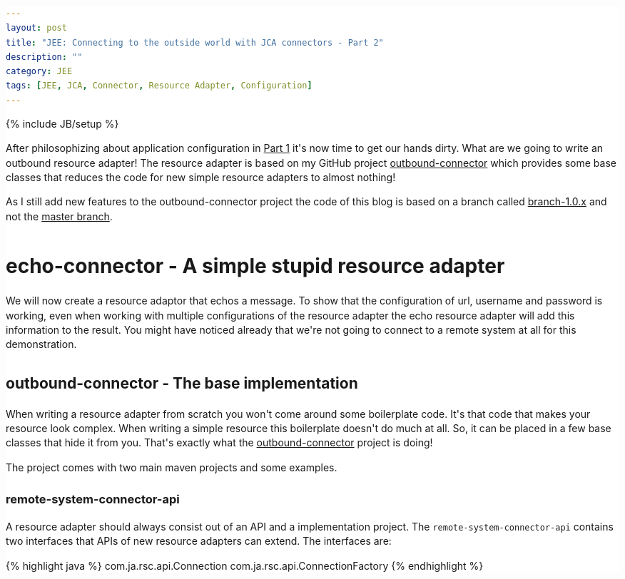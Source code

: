 ```yaml
---
layout: post
title: "JEE: Connecting to the outside world with JCA connectors - Part 2"
description: ""
category: JEE
tags: [JEE, JCA, Connector, Resource Adapter, Configuration]
---
```

{% include JB/setup %}

After philosophizing about application configuration in [Part 1]( ../../../10/01/jee-connecting-to-the-outside-world-with-resource-adapters) it's now time to get our hands dirty. 
What are we going to write an outbound resource adapter! The resource adapter is based on my GitHub project [outbound-connector](https://github.com/scheuchzer/outbound-connector.git) 
which provides some base classes that reduces the code for new simple resource adapters to almost nothing! 

As I still add new features to the outbound-connector project the code
of this blog is based on a branch called [branch-1.0.x](https://github.com/scheuchzer/outbound-connector/tree/branch-1.0.x) and not the 
[master branch](https://github.com/scheuchzer/outbound-connector/tree/master).

# echo-connector - A simple stupid resource adapter

We will now create a resource adaptor that echos a message. To show that the configuration of url, username and password is working, even when working with multiple
configurations of the resource adapter the echo resource adapter will add this information to the result. You might have noticed already that we're not going
to connect to a remote system at all for this demonstration.


## outbound-connector - The base implementation

When writing a resource adapter from scratch you won't come around some boilerplate code. It's that code that makes your resource look complex. When writing 
a simple resource this boilerplate doesn't do much at all. So, it can be placed in a few base classes that hide it from you. That's exactly what the 
[outbound-connector](https://github.com/scheuchzer/outbound-connector) project is doing!

The project comes with two main maven projects and some examples.

### remote-system-connector-api 

A resource adapter should always consist out of an API and a implementation project. The `remote-system-connector-api` contains two interfaces that APIs of 
new resource adapters can extend. The interfaces are:

{% highlight java %}
com.ja.rsc.api.Connection
com.ja.rsc.api.ConnectionFactory
{% endhighlight %}
  